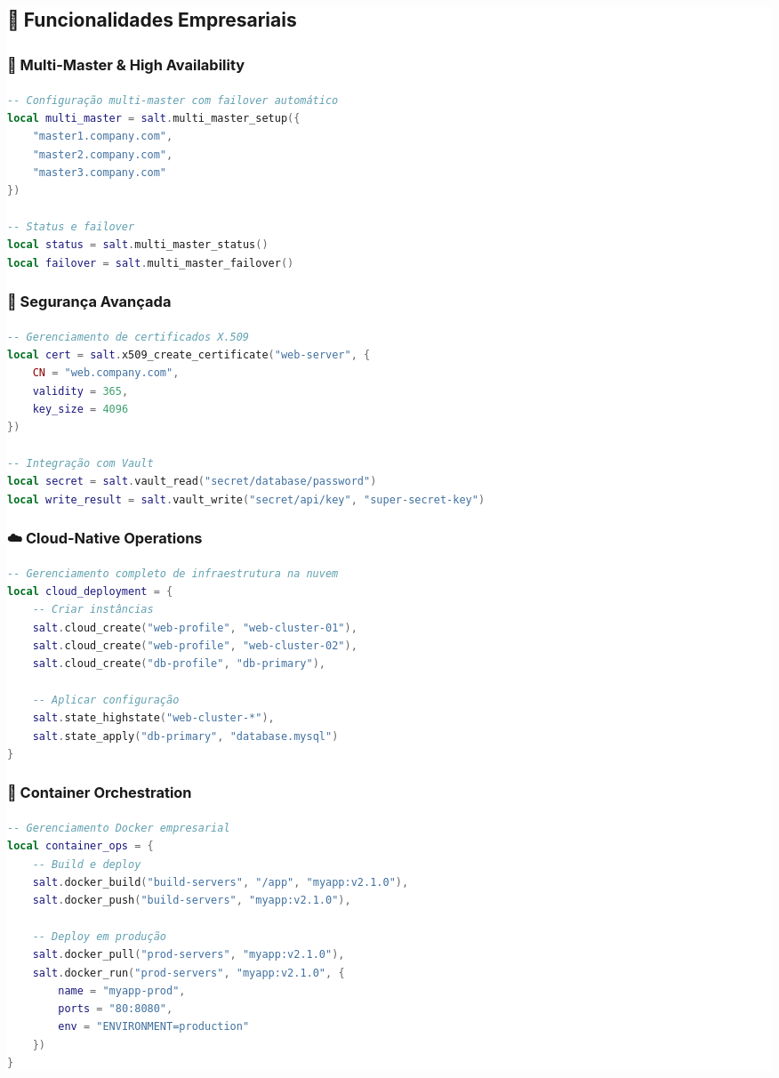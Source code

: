 ## 🚀 Funcionalidades Empresariais

### 🏢 Multi-Master & High Availability
```lua
-- Configuração multi-master com failover automático
local multi_master = salt.multi_master_setup({
    "master1.company.com",
    "master2.company.com", 
    "master3.company.com"
})

-- Status e failover
local status = salt.multi_master_status()
local failover = salt.multi_master_failover()
```

### 🔐 Segurança Avançada
```lua
-- Gerenciamento de certificados X.509
local cert = salt.x509_create_certificate("web-server", {
    CN = "web.company.com",
    validity = 365,
    key_size = 4096
})

-- Integração com Vault
local secret = salt.vault_read("secret/database/password")
local write_result = salt.vault_write("secret/api/key", "super-secret-key")
```

### ☁️ Cloud-Native Operations
```lua
-- Gerenciamento completo de infraestrutura na nuvem
local cloud_deployment = {
    -- Criar instâncias
    salt.cloud_create("web-profile", "web-cluster-01"),
    salt.cloud_create("web-profile", "web-cluster-02"),
    salt.cloud_create("db-profile", "db-primary"),
    
    -- Aplicar configuração
    salt.state_highstate("web-cluster-*"),
    salt.state_apply("db-primary", "database.mysql")
}
```

### 🐳 Container Orchestration
```lua
-- Gerenciamento Docker empresarial
local container_ops = {
    -- Build e deploy
    salt.docker_build("build-servers", "/app", "myapp:v2.1.0"),
    salt.docker_push("build-servers", "myapp:v2.1.0"),
    
    -- Deploy em produção
    salt.docker_pull("prod-servers", "myapp:v2.1.0"),
    salt.docker_run("prod-servers", "myapp:v2.1.0", {
        name = "myapp-prod",
        ports = "80:8080",
        env = "ENVIRONMENT=production"
    })
}
```
